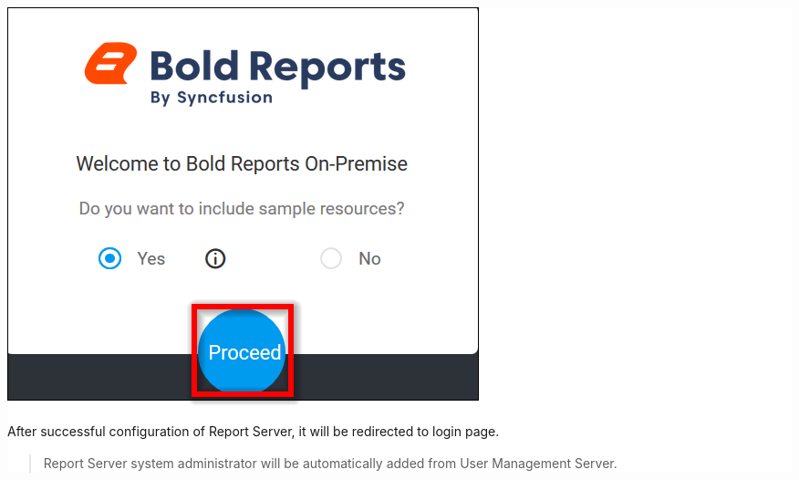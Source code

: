 ![Include samples](/static/assets/on-premise/images/installation-and-deployment/on-premises/on-premises/include-sample-resource.png)

After successful configuration of Report Server, it will be redirected to login page.

>Report Server system administrator will be automatically added from User Management Server.
